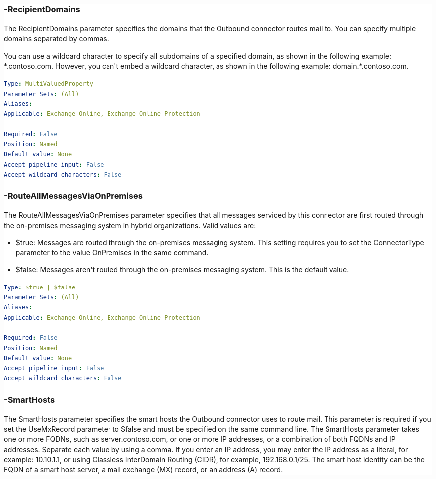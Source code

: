 ### -RecipientDomains
The RecipientDomains parameter specifies the domains that the Outbound connector routes mail to. You can specify multiple domains separated by commas.

You can use a wildcard character to specify all subdomains of a specified domain, as shown in the following example: \*.contoso.com. However, you can't embed a wildcard character, as shown in the following example: domain.\*.contoso.com.

```yaml
Type: MultiValuedProperty
Parameter Sets: (All)
Aliases:
Applicable: Exchange Online, Exchange Online Protection

Required: False
Position: Named
Default value: None
Accept pipeline input: False
Accept wildcard characters: False
```

### -RouteAllMessagesViaOnPremises
The RouteAllMessagesViaOnPremises parameter specifies that all messages serviced by this connector are first routed through the on-premises messaging system in hybrid organizations. Valid values are:

- $true: Messages are routed through the on-premises messaging system. This setting requires you to set the ConnectorType parameter to the value OnPremises in the same command.

- $false: Messages aren't routed through the on-premises messaging system. This is the default value.

```yaml
Type: $true | $false
Parameter Sets: (All)
Aliases:
Applicable: Exchange Online, Exchange Online Protection

Required: False
Position: Named
Default value: None
Accept pipeline input: False
Accept wildcard characters: False
```

### -SmartHosts
The SmartHosts parameter specifies the smart hosts the Outbound connector uses to route mail. This parameter is required if you set the UseMxRecord parameter to $false and must be specified on the same command line. The SmartHosts parameter takes one or more FQDNs, such as server.contoso.com, or one or more IP addresses, or a combination of both FQDNs and IP addresses. Separate each value by using a comma. If you enter an IP address, you may enter the IP address as a literal, for example: 10.10.1.1, or using Classless InterDomain Routing (CIDR), for example, 192.168.0.1/25. The smart host identity can be the FQDN of a smart host server, a mail exchange (MX) record, or an address (A) record.

